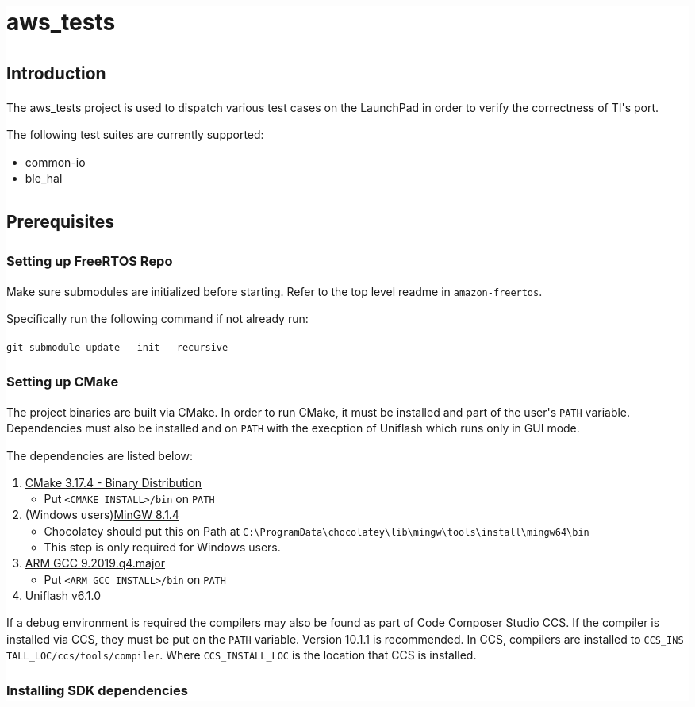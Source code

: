 aws_tests
=========

## Introduction

The aws_tests project is used to dispatch various test cases on the LaunchPad
in order to verify the correctness of TI's port.

The following test suites are currently supported:

 - common-io
 - ble_hal

## Prerequisites


### Setting up FreeRTOS Repo

Make sure submodules are initialized before starting.
Refer to the top level readme in `amazon-freertos`.

Specifically run the following command if not already run:

`git submodule update --init --recursive`

### Setting up CMake

The project binaries are built via CMake.
In order to run CMake, it must be installed and part of the user's `PATH`
variable. Dependencies must also be installed and on `PATH` with the execption
of Uniflash which runs only in GUI mode.

The dependencies are listed below:

1. [CMake 3.17.4 - Binary Distribution](https://cmake.org/download/)
   - Put `<CMAKE_INSTALL>/bin` on `PATH`
1. (Windows users)[MinGW 8.1.4](https://chocolatey.org/packages/mingw)
   - Chocolatey should put this on Path at `C:\ProgramData\chocolatey\lib\mingw\tools\install\mingw64\bin`
   - This step is only required for Windows users.
1. [ARM GCC 9.2019.q4.major](https://developer.arm.com/tools-and-software/open-source-software/developer-tools/gnu-toolchain/gnu-rm/downloads/9-2019-q4-major)
   - Put `<ARM_GCC_INSTALL>/bin` on `PATH`
1. [Uniflash v6.1.0](https://www.ti.com/tool/UNIFLASH)


If a debug environment is required the compilers may also be found as
part of Code Composer Studio [CCS](https://www.ti.com/tool/CCSTUDIO). If the
compiler is installed via CCS, they must be put on the `PATH` variable.
Version 10.1.1 is recommended. In CCS, compilers are installed to
`CCS_INSTALL_LOC/ccs/tools/compiler`. Where `CCS_INSTALL_LOC` is the location
that CCS is installed.

### Installing SDK dependencies
